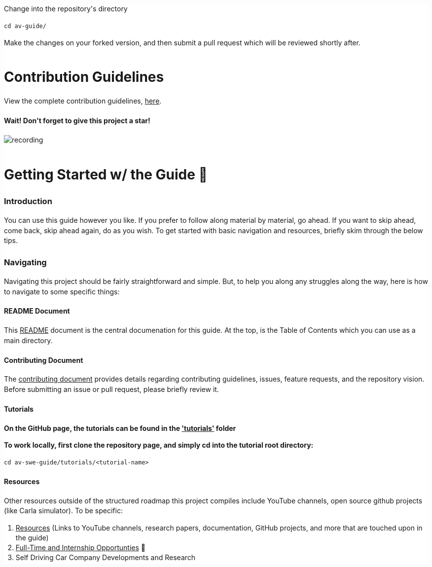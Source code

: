 Change into the repository's directory
```
cd av-guide/
```

Make the changes on your forked version, and then submit a pull request which will be reviewed shortly after. 

# Contribution Guidelines
View the complete contribution guidelines, [here](contributing.md).

#### Wait! Don't forget to give this project a star! ####
![recording](https://user-images.githubusercontent.com/44756122/84942050-449b9100-b0b0-11ea-9a2c-5736759b25e9.gif)

# Getting Started w/ the Guide :tada:
### Introduction ###
You can use this guide however you like. If you prefer to follow along material by material, go ahead. If you want to skip ahead, come back, skip ahead again, do as you wish. To get started with basic navigation and resources, briefly skim through the below tips.

### Navigating ###
Navigating this project should be fairly straightforward and simple. But, to help you along any struggles along the way, here is how to navigate to some specific things:

#### README Document ####
This [README](https://github.com/tabaddor/av-swe-guide) document is the central documenation for this guide. At the top, is the Table of Contents which you can use as a main directory. 

#### Contributing Document ####
The [contributing document](https://github.com/tabaddor/av-swe-guide/blob/master/contributing.md) provides details regarding contributing guidelines, issues, feature requests, and the repository vision. Before submitting an issue or pull request, please briefly review it.

#### Tutorials ####
**On the GitHub page, the tutorials can be found in the ['tutorials'](https://github.com/tabaddor/av-swe-guide/tree/master/tutorials) folder**

**To work locally, first clone the repository page, and simply cd into the tutorial root directory:**
```
cd av-swe-guide/tutorials/<tutorial-name>
```

#### Resources ####
Other resources outside of the structured roadmap this project compiles include YouTube channels, open source github projects (like Carla simulator). To be specific:
1. [Resources](https://github.com/tabaddor/av-swe-guide#resources) (Links to YouTube channels, research papers, documentation, GitHub projects, and more that are touched upon in the guide)
2. [Full-Time and Internship Opportunties](https://github.com/tabaddor/av-swe-guide#av-companies-briefcase) :briefcase:
3. Self Driving Car Company Developments and Research
